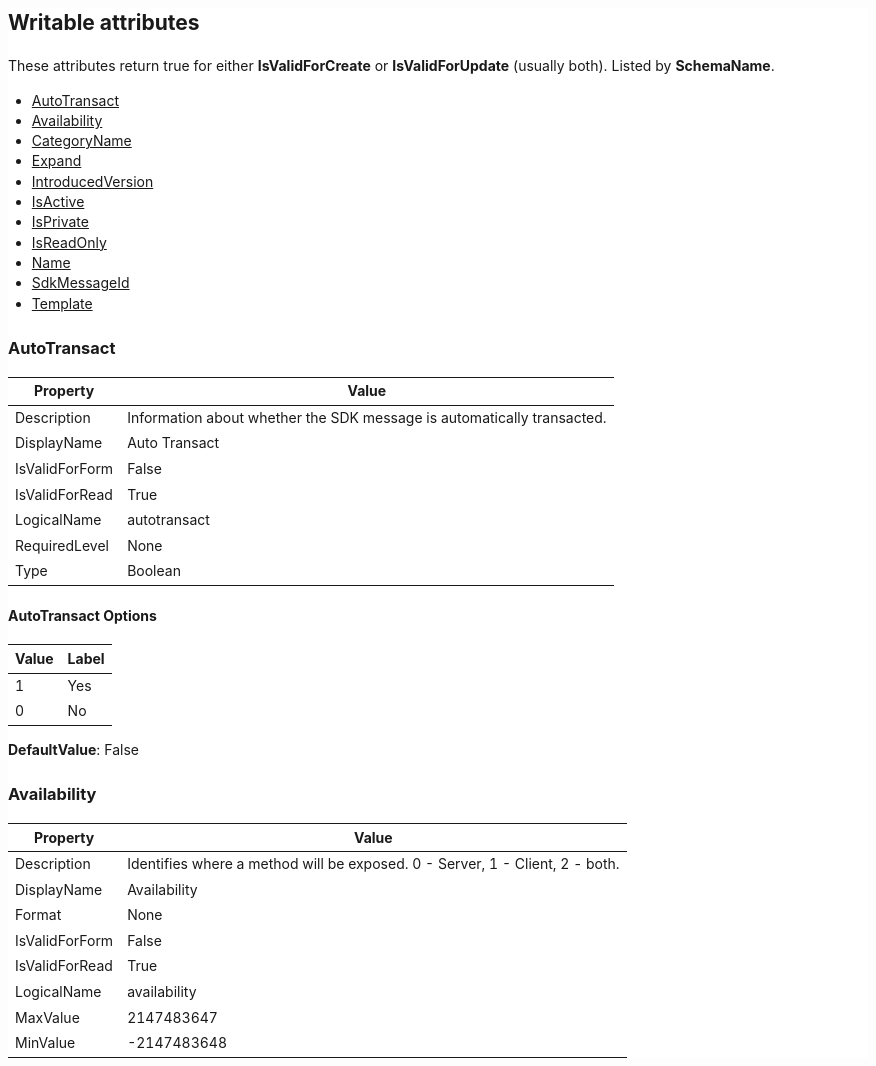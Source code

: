 <a name="writable-attributes"></a>

## Writable attributes

These attributes return true for either **IsValidForCreate** or **IsValidForUpdate** (usually both). Listed by **SchemaName**.

- [AutoTransact](#BKMK_AutoTransact)
- [Availability](#BKMK_Availability)
- [CategoryName](#BKMK_CategoryName)
- [Expand](#BKMK_Expand)
- [IntroducedVersion](#BKMK_IntroducedVersion)
- [IsActive](#BKMK_IsActive)
- [IsPrivate](#BKMK_IsPrivate)
- [IsReadOnly](#BKMK_IsReadOnly)
- [Name](#BKMK_Name)
- [SdkMessageId](#BKMK_SdkMessageId)
- [Template](#BKMK_Template)


### <a name="BKMK_AutoTransact"></a> AutoTransact

|Property|Value|
|--------|-----|
|Description|Information about whether the SDK message is automatically transacted.|
|DisplayName|Auto Transact|
|IsValidForForm|False|
|IsValidForRead|True|
|LogicalName|autotransact|
|RequiredLevel|None|
|Type|Boolean|

#### AutoTransact Options

|Value|Label|
|-----|-----|
|1|Yes|
|0|No|

**DefaultValue**: False



### <a name="BKMK_Availability"></a> Availability

|Property|Value|
|--------|-----|
|Description|Identifies where a method will be exposed. 0 - Server, 1 - Client, 2 - both.|
|DisplayName|Availability|
|Format|None|
|IsValidForForm|False|
|IsValidForRead|True|
|LogicalName|availability|
|MaxValue|2147483647|
|MinValue|-2147483648|